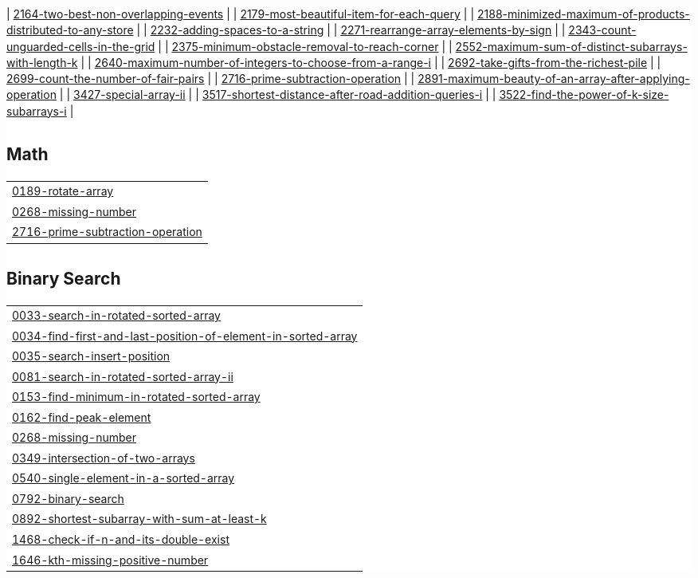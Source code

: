| [2164-two-best-non-overlapping-events](https://github.com/Ujjwal-Bharadwaj/Leetcode/tree/master/2164-two-best-non-overlapping-events) |
| [2179-most-beautiful-item-for-each-query](https://github.com/Ujjwal-Bharadwaj/Leetcode/tree/master/2179-most-beautiful-item-for-each-query) |
| [2188-minimized-maximum-of-products-distributed-to-any-store](https://github.com/Ujjwal-Bharadwaj/Leetcode/tree/master/2188-minimized-maximum-of-products-distributed-to-any-store) |
| [2232-adding-spaces-to-a-string](https://github.com/Ujjwal-Bharadwaj/Leetcode/tree/master/2232-adding-spaces-to-a-string) |
| [2271-rearrange-array-elements-by-sign](https://github.com/Ujjwal-Bharadwaj/Leetcode/tree/master/2271-rearrange-array-elements-by-sign) |
| [2343-count-unguarded-cells-in-the-grid](https://github.com/Ujjwal-Bharadwaj/Leetcode/tree/master/2343-count-unguarded-cells-in-the-grid) |
| [2375-minimum-obstacle-removal-to-reach-corner](https://github.com/Ujjwal-Bharadwaj/Leetcode/tree/master/2375-minimum-obstacle-removal-to-reach-corner) |
| [2552-maximum-sum-of-distinct-subarrays-with-length-k](https://github.com/Ujjwal-Bharadwaj/Leetcode/tree/master/2552-maximum-sum-of-distinct-subarrays-with-length-k) |
| [2640-maximum-number-of-integers-to-choose-from-a-range-i](https://github.com/Ujjwal-Bharadwaj/Leetcode/tree/master/2640-maximum-number-of-integers-to-choose-from-a-range-i) |
| [2692-take-gifts-from-the-richest-pile](https://github.com/Ujjwal-Bharadwaj/Leetcode/tree/master/2692-take-gifts-from-the-richest-pile) |
| [2699-count-the-number-of-fair-pairs](https://github.com/Ujjwal-Bharadwaj/Leetcode/tree/master/2699-count-the-number-of-fair-pairs) |
| [2716-prime-subtraction-operation](https://github.com/Ujjwal-Bharadwaj/Leetcode/tree/master/2716-prime-subtraction-operation) |
| [2891-maximum-beauty-of-an-array-after-applying-operation](https://github.com/Ujjwal-Bharadwaj/Leetcode/tree/master/2891-maximum-beauty-of-an-array-after-applying-operation) |
| [3427-special-array-ii](https://github.com/Ujjwal-Bharadwaj/Leetcode/tree/master/3427-special-array-ii) |
| [3517-shortest-distance-after-road-addition-queries-i](https://github.com/Ujjwal-Bharadwaj/Leetcode/tree/master/3517-shortest-distance-after-road-addition-queries-i) |
| [3522-find-the-power-of-k-size-subarrays-i](https://github.com/Ujjwal-Bharadwaj/Leetcode/tree/master/3522-find-the-power-of-k-size-subarrays-i) |
## Math
|  |
| ------- |
| [0189-rotate-array](https://github.com/Ujjwal-Bharadwaj/Leetcode/tree/master/0189-rotate-array) |
| [0268-missing-number](https://github.com/Ujjwal-Bharadwaj/Leetcode/tree/master/0268-missing-number) |
| [2716-prime-subtraction-operation](https://github.com/Ujjwal-Bharadwaj/Leetcode/tree/master/2716-prime-subtraction-operation) |
## Binary Search
|  |
| ------- |
| [0033-search-in-rotated-sorted-array](https://github.com/Ujjwal-Bharadwaj/Leetcode/tree/master/0033-search-in-rotated-sorted-array) |
| [0034-find-first-and-last-position-of-element-in-sorted-array](https://github.com/Ujjwal-Bharadwaj/Leetcode/tree/master/0034-find-first-and-last-position-of-element-in-sorted-array) |
| [0035-search-insert-position](https://github.com/Ujjwal-Bharadwaj/Leetcode/tree/master/0035-search-insert-position) |
| [0081-search-in-rotated-sorted-array-ii](https://github.com/Ujjwal-Bharadwaj/Leetcode/tree/master/0081-search-in-rotated-sorted-array-ii) |
| [0153-find-minimum-in-rotated-sorted-array](https://github.com/Ujjwal-Bharadwaj/Leetcode/tree/master/0153-find-minimum-in-rotated-sorted-array) |
| [0162-find-peak-element](https://github.com/Ujjwal-Bharadwaj/Leetcode/tree/master/0162-find-peak-element) |
| [0268-missing-number](https://github.com/Ujjwal-Bharadwaj/Leetcode/tree/master/0268-missing-number) |
| [0349-intersection-of-two-arrays](https://github.com/Ujjwal-Bharadwaj/Leetcode/tree/master/0349-intersection-of-two-arrays) |
| [0540-single-element-in-a-sorted-array](https://github.com/Ujjwal-Bharadwaj/Leetcode/tree/master/0540-single-element-in-a-sorted-array) |
| [0792-binary-search](https://github.com/Ujjwal-Bharadwaj/Leetcode/tree/master/0792-binary-search) |
| [0892-shortest-subarray-with-sum-at-least-k](https://github.com/Ujjwal-Bharadwaj/Leetcode/tree/master/0892-shortest-subarray-with-sum-at-least-k) |
| [1468-check-if-n-and-its-double-exist](https://github.com/Ujjwal-Bharadwaj/Leetcode/tree/master/1468-check-if-n-and-its-double-exist) |
| [1646-kth-missing-positive-number](https://github.com/Ujjwal-Bharadwaj/Leetcode/tree/master/1646-kth-missing-positive-number) |